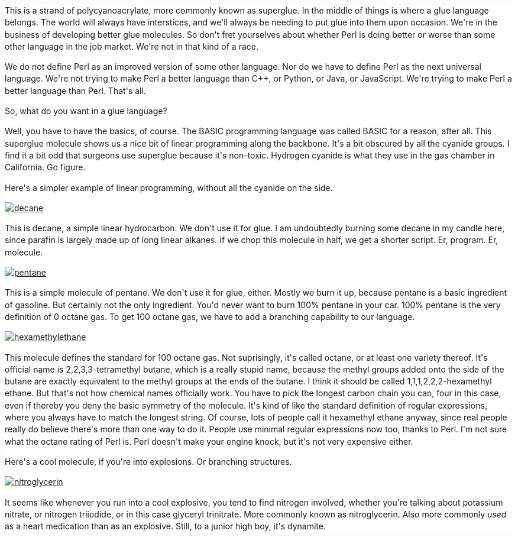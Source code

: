 This is a strand of polycyanoacrylate, more commonly known as superglue. In the middle of things is where a glue language belongs. The world will always have interstices, and we'll always be needing to put glue into them upon occasion. We're in the business of developing better glue molecules. So don't fret yourselves about whether Perl is doing better or worse than some other language in the job market. We're not in that kind of a race.

We do not define Perl as an improved version of some other language. Nor do we have to define Perl as the next universal language. We're not trying to make Perl a better language than C++, or Python, or Java, or JavaScript. We're trying to make Perl a better language than Perl. That's all.

So, what do you want in a glue language?

Well, you have to have the basics, of course. The BASIC programming language was called BASIC for a reason, after all. This superglue molecule shows us a nice bit of linear programming along the backbone. It's a bit obscured by all the cyanide groups. I find it a bit odd that surgeons use superglue because it's non-toxic. Hydrogen cyanide is what they use in the gas chamber in California. Go figure.

Here's a simpler example of linear programming, without all the cyanide on the side.

[<img src="/images/_pub_1999_08_onion_talk1/decane.gif" alt="decane" width="560" height="295" />](/media/_pub_1999_08_onion_talk1/decane.pdb)

This is decane, a simple linear hydrocarbon. We don't use it for glue. I am undoubtedly burning some decane in my candle here, since parafin is largely made up of long linear alkanes. If we chop this molecule in half, we get a shorter script. Er, program. Er, molecule.

[<img src="/images/_pub_1999_08_onion_talk1/pentane.gif" alt="pentane" width="300" height="300" />](/media/_pub_1999_08_onion_talk1/pentane.pdb)

This is a simple molecule of pentane. We don't use it for glue, either. Mostly we burn it up, because pentane is a basic ingredient of gasoline. But certainly not the only ingredient. You'd never want to burn 100% pentane in your car. 100% pentane is the very definition of 0 octane gas. To get 100 octane gas, we have to add a branching capability to our language.

[<img src="/images/_pub_1999_08_onion_talk1/hexamethylethane.gif" alt="hexamethylethane" width="300" height="300" />](/media/_pub_1999_08_onion_talk1/hexamethylethane.pdb)

This molecule defines the standard for 100 octane gas. Not suprisingly, it's called octane, or at least one variety thereof. It's official name is 2,2,3,3-tetramethyl butane, which is a really stupid name, because the methyl groups added onto the side of the butane are exactly equivalent to the methyl groups at the ends of the butane. I think it should be called 1,1,1,2,2,2-hexamethyl ethane. But that's not how chemical names officially work. You have to pick the longest carbon chain you can, four in this case, even if thereby you deny the basic symmetry of the molecule. It's kind of like the standard definition of regular expressions, where you always have to match the longest string. Of course, lots of people call it hexamethyl ethane anyway, since real people really do believe there's more than one way to do it. People use minimal regular expressions now too, thanks to Perl. I'm not sure what the octane rating of Perl is. Perl doesn't make your engine knock, but it's not very expensive either.

Here's a cool molecule, if you're into explosions. Or branching structures.

[<img src="/images/_pub_1999_08_onion_talk1/nitroglycerin.gif" alt="nitroglycerin" width="300" height="300" />](/media/_pub_1999_08_onion_talk1/nitroglycerin.pdb)

It seems like whenever you run into a cool explosive, you tend to find nitrogen involved, whether you're talking about potassium nitrate, or nitrogen triiodide, or in this case glyceryl trinitrate. More commonly known as nitroglycerin. Also more commonly *used* as a heart medication than as an explosive. Still, to a junior high boy, it's dynamite.
